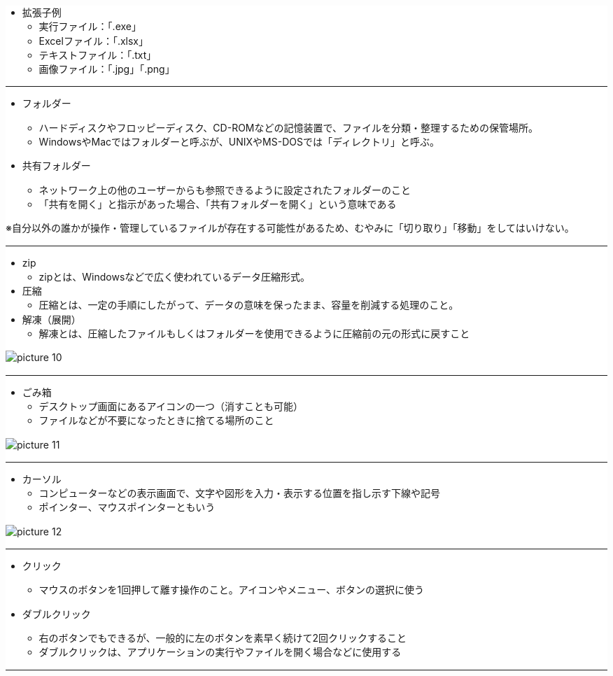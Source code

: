 * 拡張子例
  * 実行ファイル：「.exe」
  * Excelファイル：「.xlsx」
  * テキストファイル：「.txt」
  * 画像ファイル：「.jpg」「.png」

---

* フォルダー
  * ハードディスクやフロッピーディスク、CD-ROMなどの記憶装置で、ファイルを分類・整理するための保管場所。
  * WindowsやMacではフォルダーと呼ぶが、UNIXやMS-DOSでは「ディレクトリ」と呼ぶ。

* 共有フォルダー
  * ネットワーク上の他のユーザーからも参照できるように設定されたフォルダーのこと
  * 「共有を開く」と指示があった場合、「共有フォルダーを開く」という意味である

※自分以外の誰かが操作・管理しているファイルが存在する可能性があるため、むやみに「切り取り」「移動」をしてはいけない。

---

* zip
  * zipとは、Windowsなどで広く使われているデータ圧縮形式。
* 圧縮
  * 圧縮とは、一定の手順にしたがって、データの意味を保ったまま、容量を削減する処理のこと。
* 解凍（展開）
  * 解凍とは、圧縮したファイルもしくはフォルダーを使用できるように圧縮前の元の形式に戻すこと

![picture 10](/images/26dd4cc61f008229b931e587e87d6c40d83518da0f71be4d26b3eb7273732ec6.png)  

---

* ごみ箱
  * デスクトップ画面にあるアイコンの一つ（消すことも可能）
  * ファイルなどが不要になったときに捨てる場所のこと

![picture 11](/images/92c228a6d28b8406b7ba7fa7f70523d2feda2f373a3021c12ce66b9eb47c01b6.png)  

---

* カーソル
  * コンピューターなどの表示画面で、文字や図形を入力・表示する位置を指し示す下線や記号
  * ポインター、マウスポインターともいう

![picture 12](/images/c6b9400a95fa6d0e212bee0082ffaad8c1e0428bf2e3aff324bccbe5beb21528.png)  

---

* クリック
  * マウスのボタンを1回押して離す操作のこと。アイコンやメニュー、ボタンの選択に使う

* ダブルクリック
  * 右のボタンでもできるが、一般的に左のボタンを素早く続けて2回クリックすること
  * ダブルクリックは、アプリケーションの実行やファイルを開く場合などに使用する

---
